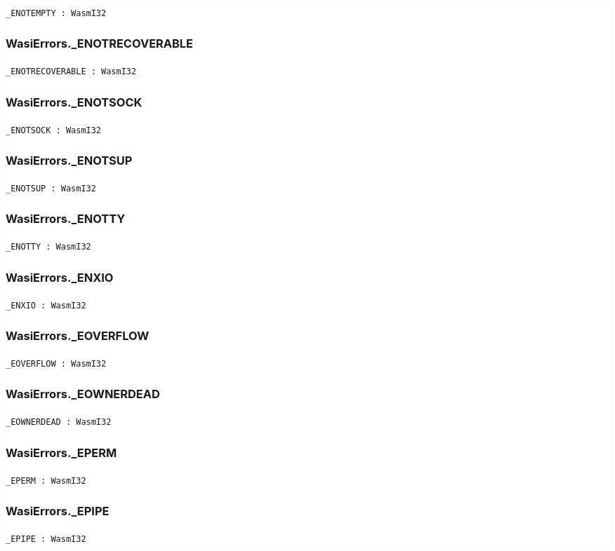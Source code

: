 ```grain
_ENOTEMPTY : WasmI32
```

### WasiErrors.**_ENOTRECOVERABLE**

```grain
_ENOTRECOVERABLE : WasmI32
```

### WasiErrors.**_ENOTSOCK**

```grain
_ENOTSOCK : WasmI32
```

### WasiErrors.**_ENOTSUP**

```grain
_ENOTSUP : WasmI32
```

### WasiErrors.**_ENOTTY**

```grain
_ENOTTY : WasmI32
```

### WasiErrors.**_ENXIO**

```grain
_ENXIO : WasmI32
```

### WasiErrors.**_EOVERFLOW**

```grain
_EOVERFLOW : WasmI32
```

### WasiErrors.**_EOWNERDEAD**

```grain
_EOWNERDEAD : WasmI32
```

### WasiErrors.**_EPERM**

```grain
_EPERM : WasmI32
```

### WasiErrors.**_EPIPE**

```grain
_EPIPE : WasmI32
```
